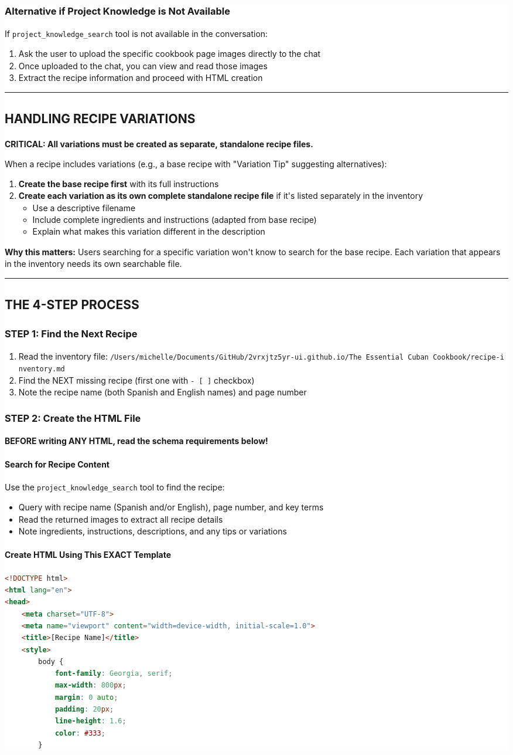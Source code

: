 ### Alternative if Project Knowledge is Not Available

If `project_knowledge_search` tool is not available in the conversation:
1. Ask the user to upload the specific cookbook page images directly to the chat
2. Once uploaded to the chat, you can view and read those images
3. Extract the recipe information and proceed with HTML creation

---

## HANDLING RECIPE VARIATIONS

**CRITICAL: All variations must be created as separate, standalone recipe files.**

When a recipe includes variations (e.g., a base recipe with "Variation Tip" suggesting alternatives):

1. **Create the base recipe first** with its full instructions
2. **Create each variation as its own complete standalone recipe file** if it's listed separately in the inventory
   - Use a descriptive filename
   - Include complete ingredients and instructions (adapted from base recipe)
   - Explain what makes this variation different in the description
   
**Why this matters:** Users searching for a specific variation won't know to search for the base recipe. Each variation that appears in the inventory needs its own searchable file.

---

## THE 4-STEP PROCESS

### STEP 1: Find the Next Recipe
1. Read the inventory file: `/Users/michelle/Documents/GitHub/2vrxjtz5yr-ui.github.io/The Essential Cuban Cookbook/recipe-inventory.md`
2. Find the NEXT missing recipe (first one with `- [ ]` checkbox)
3. Note the recipe name (both Spanish and English names) and page number

### STEP 2: Create the HTML File

**BEFORE writing ANY HTML, read the schema requirements below!**

#### Search for Recipe Content

Use the `project_knowledge_search` tool to find the recipe:
- Query with recipe name (Spanish and/or English), page number, and key terms
- Read the returned images to extract all recipe details
- Note ingredients, instructions, descriptions, and any tips or variations

#### Create HTML Using This EXACT Template

```html
<!DOCTYPE html>
<html lang="en">
<head>
    <meta charset="UTF-8">
    <meta name="viewport" content="width=device-width, initial-scale=1.0">
    <title>[Recipe Name]</title>
    <style>
        body {
            font-family: Georgia, serif;
            max-width: 800px;
            margin: 0 auto;
            padding: 20px;
            line-height: 1.6;
            color: #333;
        }
```